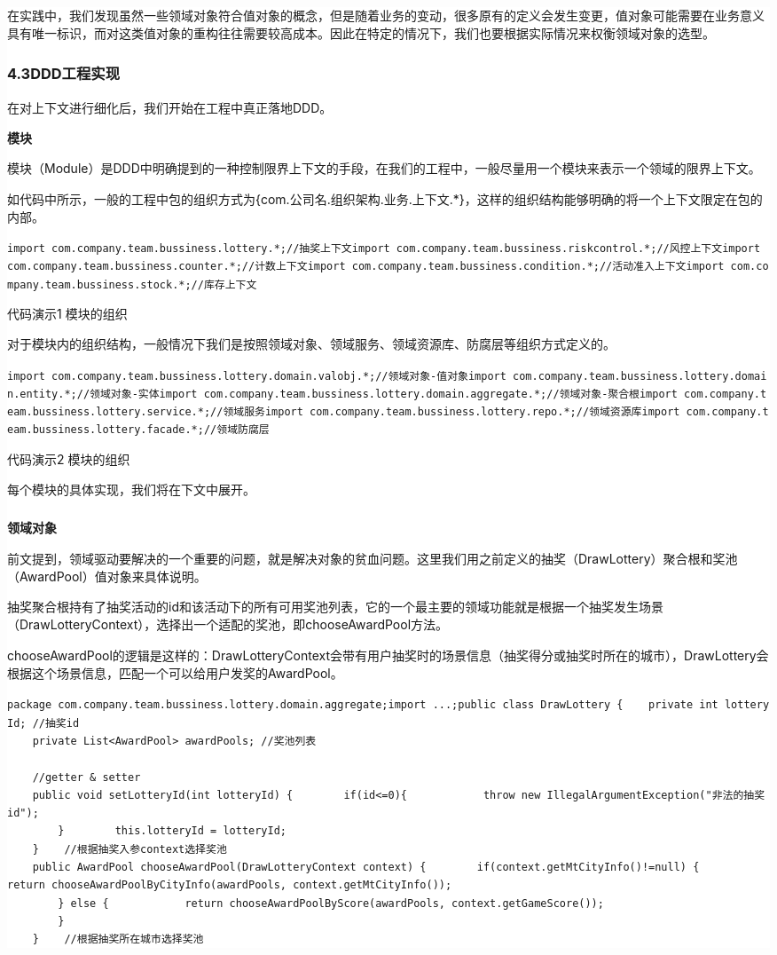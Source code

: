 
在实践中，我们发现虽然一些领域对象符合值对象的概念，但是随着业务的变动，很多原有的定义会发生变更，值对象可能需要在业务意义具有唯一标识，而对这类值对象的重构往往需要较高成本。因此在特定的情况下，我们也要根据实际情况来权衡领域对象的选型。



### 4.3**DDD工程实现**

在对上下文进行细化后，我们开始在工程中真正落地DDD。

**模块**



模块（Module）是DDD中明确提到的一种控制限界上下文的手段，在我们的工程中，一般尽量用一个模块来表示一个领域的限界上下文。

如代码中所示，一般的工程中包的组织方式为{com.公司名.组织架构.业务.上下文.*}，这样的组织结构能够明确的将一个上下文限定在包的内部。

```
import com.company.team.bussiness.lottery.*;//抽奖上下文import com.company.team.bussiness.riskcontrol.*;//风控上下文import com.company.team.bussiness.counter.*;//计数上下文import com.company.team.bussiness.condition.*;//活动准入上下文import com.company.team.bussiness.stock.*;//库存上下文
```

代码演示1 模块的组织



对于模块内的组织结构，一般情况下我们是按照领域对象、领域服务、领域资源库、防腐层等组织方式定义的。

```
import com.company.team.bussiness.lottery.domain.valobj.*;//领域对象-值对象import com.company.team.bussiness.lottery.domain.entity.*;//领域对象-实体import com.company.team.bussiness.lottery.domain.aggregate.*;//领域对象-聚合根import com.company.team.bussiness.lottery.service.*;//领域服务import com.company.team.bussiness.lottery.repo.*;//领域资源库import com.company.team.bussiness.lottery.facade.*;//领域防腐层
```

代码演示2 模块的组织



每个模块的具体实现，我们将在下文中展开。

###  

**领域对象**



前文提到，领域驱动要解决的一个重要的问题，就是解决对象的贫血问题。这里我们用之前定义的抽奖（DrawLottery）聚合根和奖池（AwardPool）值对象来具体说明。



抽奖聚合根持有了抽奖活动的id和该活动下的所有可用奖池列表，它的一个最主要的领域功能就是根据一个抽奖发生场景（DrawLotteryContext），选择出一个适配的奖池，即chooseAwardPool方法。



chooseAwardPool的逻辑是这样的：DrawLotteryContext会带有用户抽奖时的场景信息（抽奖得分或抽奖时所在的城市），DrawLottery会根据这个场景信息，匹配一个可以给用户发奖的AwardPool。

```
package com.company.team.bussiness.lottery.domain.aggregate;import ...;public class DrawLottery {    private int lotteryId; //抽奖id
    private List<AwardPool> awardPools; //奖池列表

    //getter & setter
    public void setLotteryId(int lotteryId) {        if(id<=0){            throw new IllegalArgumentException("非法的抽奖id"); 
        }        this.lotteryId = lotteryId;
    }    //根据抽奖入参context选择奖池
    public AwardPool chooseAwardPool(DrawLotteryContext context) {        if(context.getMtCityInfo()!=null) {            return chooseAwardPoolByCityInfo(awardPools, context.getMtCityInfo());
        } else {            return chooseAwardPoolByScore(awardPools, context.getGameScore());
        }
    }    //根据抽奖所在城市选择奖池
```